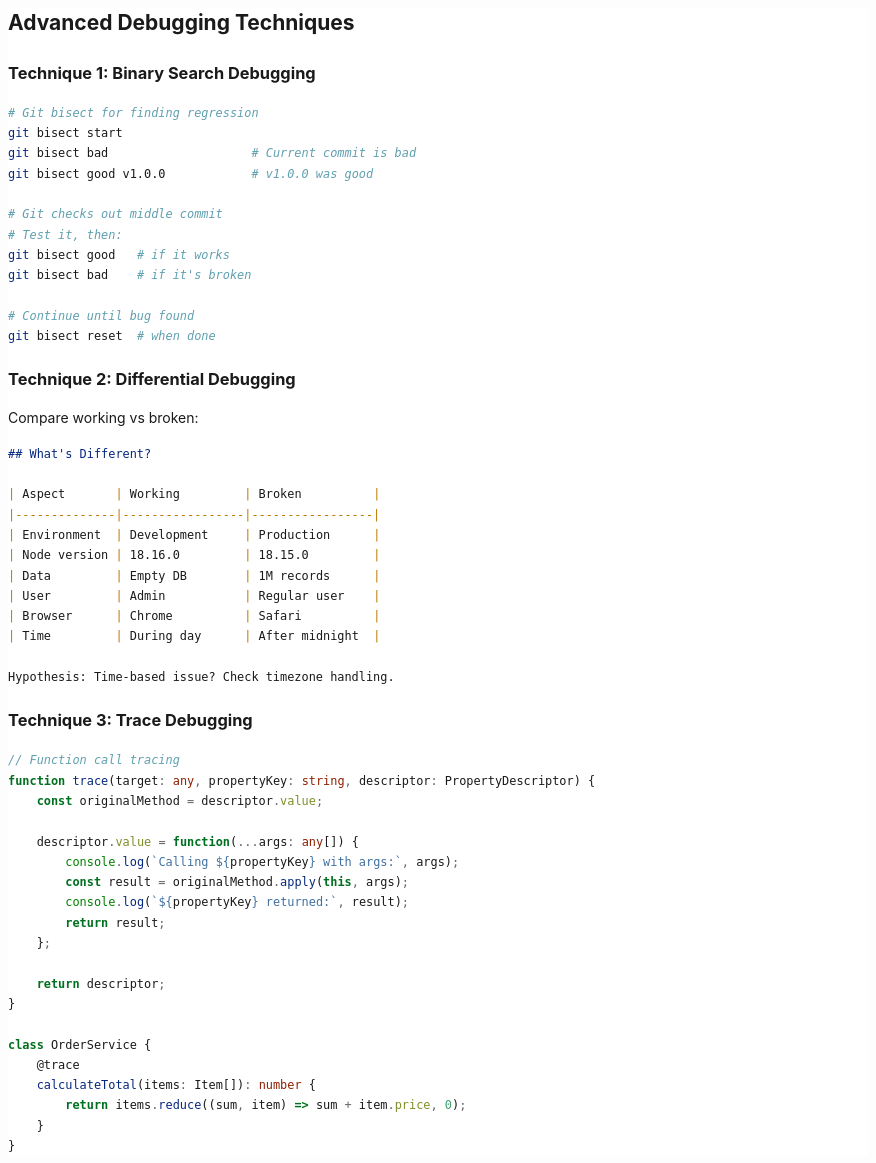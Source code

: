 ## Advanced Debugging Techniques

### Technique 1: Binary Search Debugging

```bash
# Git bisect for finding regression
git bisect start
git bisect bad                    # Current commit is bad
git bisect good v1.0.0            # v1.0.0 was good

# Git checks out middle commit
# Test it, then:
git bisect good   # if it works
git bisect bad    # if it's broken

# Continue until bug found
git bisect reset  # when done
```

### Technique 2: Differential Debugging

Compare working vs broken:

```markdown
## What's Different?

| Aspect       | Working         | Broken          |
|--------------|-----------------|-----------------|
| Environment  | Development     | Production      |
| Node version | 18.16.0         | 18.15.0         |
| Data         | Empty DB        | 1M records      |
| User         | Admin           | Regular user    |
| Browser      | Chrome          | Safari          |
| Time         | During day      | After midnight  |

Hypothesis: Time-based issue? Check timezone handling.
```

### Technique 3: Trace Debugging

```typescript
// Function call tracing
function trace(target: any, propertyKey: string, descriptor: PropertyDescriptor) {
    const originalMethod = descriptor.value;

    descriptor.value = function(...args: any[]) {
        console.log(`Calling ${propertyKey} with args:`, args);
        const result = originalMethod.apply(this, args);
        console.log(`${propertyKey} returned:`, result);
        return result;
    };

    return descriptor;
}

class OrderService {
    @trace
    calculateTotal(items: Item[]): number {
        return items.reduce((sum, item) => sum + item.price, 0);
    }
}
```

